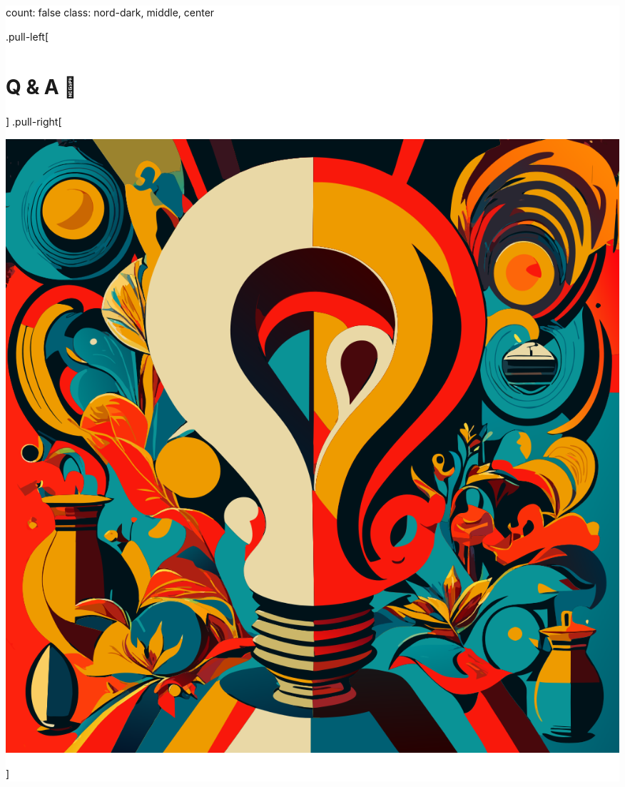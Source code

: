 
count: false
class: nord-dark, middle, center

.pull-left[

# Q & A 🎤

] .pull-right[

![Discussion](figs/questions-and-answers.svg)

]